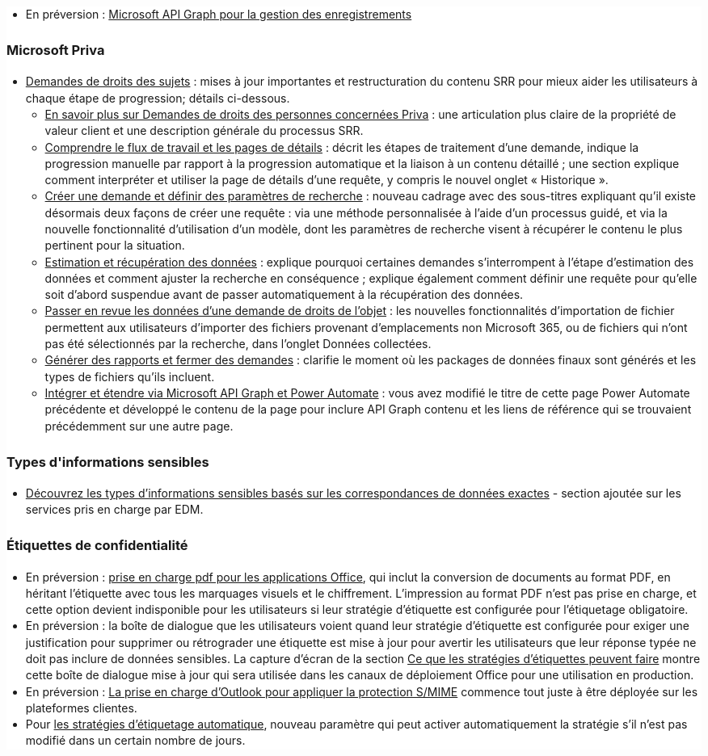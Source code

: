 - En préversion : [Microsoft API Graph pour la gestion des enregistrements](compliance-extensibility.md#microsoft-graph-api-for-records-management-preview)

### <a name="microsoft-priva"></a>Microsoft Priva

- [Demandes de droits des sujets](/privacy/priva/subject-rights-requests) : mises à jour importantes et restructuration du contenu SRR pour mieux aider les utilisateurs à chaque étape de progression; détails ci-dessous.
  - [En savoir plus sur Demandes de droits des personnes concernées Priva](/privacy/priva/subject-rights-requests) : une articulation plus claire de la propriété de valeur client et une description générale du processus SRR.
  - [Comprendre le flux de travail et les pages de détails](/privacy/priva/subject-rights-requests-workflow) : décrit les étapes de traitement d’une demande, indique la progression manuelle par rapport à la progression automatique et la liaison à un contenu détaillé ; une section explique comment interpréter et utiliser la page de détails d’une requête, y compris le nouvel onglet « Historique ».
  - [Créer une demande et définir des paramètres de recherche](/privacy/priva/subject-rights-requests-create) : nouveau cadrage avec des sous-titres expliquant qu’il existe désormais deux façons de créer une requête : via une méthode personnalisée à l’aide d’un processus guidé, et via la nouvelle fonctionnalité d’utilisation d’un modèle, dont les paramètres de recherche visent à récupérer le contenu le plus pertinent pour la situation.
  - [Estimation et récupération des données](/privacy/priva/subject-rights-requests-data-retrieval) : explique pourquoi certaines demandes s’interrompent à l’étape d’estimation des données et comment ajuster la recherche en conséquence ; explique également comment définir une requête pour qu’elle soit d’abord suspendue avant de passer automatiquement à la récupération des données.
  - [Passer en revue les données d’une demande de droits de l’objet](/privacy/priva/subject-rights-requests-data-review) : les nouvelles fonctionnalités d’importation de fichier permettent aux utilisateurs d’importer des fichiers provenant d’emplacements non Microsoft 365, ou de fichiers qui n’ont pas été sélectionnés par la recherche, dans l’onglet Données collectées.
  - [Générer des rapports et fermer des demandes](/privacy/priva/subject-rights-requests-reports) : clarifie le moment où les packages de données finaux sont générés et les types de fichiers qu’ils incluent.
  - [Intégrer et étendre via Microsoft API Graph et Power Automate](/privacy/priva/subject-rights-requests-automate) : vous avez modifié le titre de cette page Power Automate précédente et développé le contenu de la page pour inclure API Graph contenu et les liens de référence qui se trouvaient précédemment sur une autre page.

### <a name="sensitive-information-types"></a>Types d'informations sensibles

- [Découvrez les types d’informations sensibles basés sur les correspondances de données exactes](sit-learn-about-exact-data-match-based-sits.md) - section ajoutée sur les services pris en charge par EDM.

### <a name="sensitivity-labels"></a>Étiquettes de confidentialité

- En préversion : [prise en charge pdf pour les applications Office](sensitivity-labels-office-apps.md#pdf-support), qui inclut la conversion de documents au format PDF, en héritant l’étiquette avec tous les marquages visuels et le chiffrement. L’impression au format PDF n’est pas prise en charge, et cette option devient indisponible pour les utilisateurs si leur stratégie d’étiquette est configurée pour l’étiquetage obligatoire.
- En préversion : la boîte de dialogue que les utilisateurs voient quand leur stratégie d’étiquette est configurée pour exiger une justification pour supprimer ou rétrograder une étiquette est mise à jour pour avertir les utilisateurs que leur réponse typée ne doit pas inclure de données sensibles. La capture d’écran de la section [Ce que les stratégies d’étiquettes peuvent faire](sensitivity-labels.md#what-label-policies-can-do) montre cette boîte de dialogue mise à jour qui sera utilisée dans les canaux de déploiement Office pour une utilisation en production.
- En préversion : [La prise en charge d’Outlook pour appliquer la protection S/MIME](sensitivity-labels-office-apps.md#configure-a-label-to-apply-smime-protection-in-outlook) commence tout juste à être déployée sur les plateformes clientes.
- Pour [les stratégies d’étiquetage automatique](apply-sensitivity-label-automatically.md#creating-an-auto-labeling-policy), nouveau paramètre qui peut activer automatiquement la stratégie s’il n’est pas modifié dans un certain nombre de jours.
